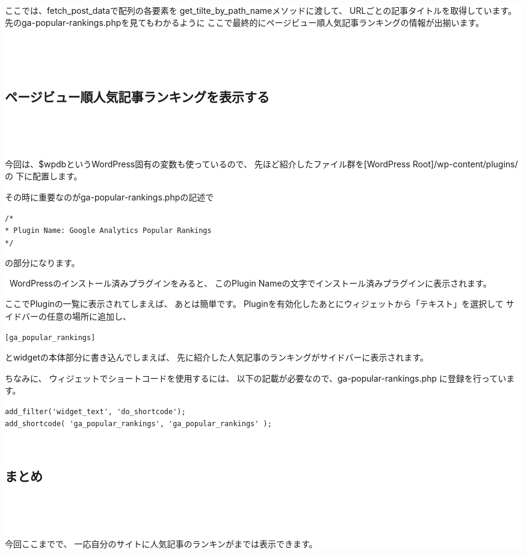 </code></pre>
ここでは、fetch_post_dataで配列の各要素を
get_tilte_by_path_nameメソッドに渡して、
URLごとの記事タイトルを取得しています。
先のga-popular-rankings.phpを見てもわかるように
ここで最終的にページビュー順人気記事ランキングの情報が出揃います。

&nbsp;

&nbsp;
<h2 class="chapter">ページビュー順人気記事ランキングを表示する</h2>
&nbsp;

&nbsp;

今回は、$wpdbというWordPress固有の変数も使っているので、
先ほど紹介したファイル群を[WordPress Root]/wp-content/plugins/の
下に配置します。

その時に重要なのがga-popular-rankings.phpの記述で
<pre><code class="language-php">/*
* Plugin Name: Google Analytics Popular Rankings
*/
</code></pre>
の部分になります。

&nbsp;
WordPressのインストール済みプラグインをみると、
このPlugin Nameの文字でインストール済みプラグインに表示されます。

ここでPluginの一覧に表示されてしまえば、
あとは簡単です。
Pluginを有効化したあとにウィジェットから「テキスト」を選択して
サイドバーの任意の場所に追加し、
<pre><code class="language-php">[ga_popular_rankings]</code></pre>
とwidgetの本体部分に書き込んでしまえば、
先に紹介した人気記事のランキングがサイドバーに表示されます。

ちなみに、
ウィジェットでショートコードを使用するには、
以下の記載が必要なので、ga-popular-rankings.php
に登録を行っています。
<pre><code class="language-php">add_filter('widget_text', 'do_shortcode');
add_shortcode( 'ga_popular_rankings', 'ga_popular_rankings' );
</code></pre>

&nbsp;
&nbsp;

<h2 class="chapter">まとめ</h2>
&nbsp;

&nbsp;

今回ここまでで、
一応自分のサイトに人気記事のランキンがまでは表示できます。

